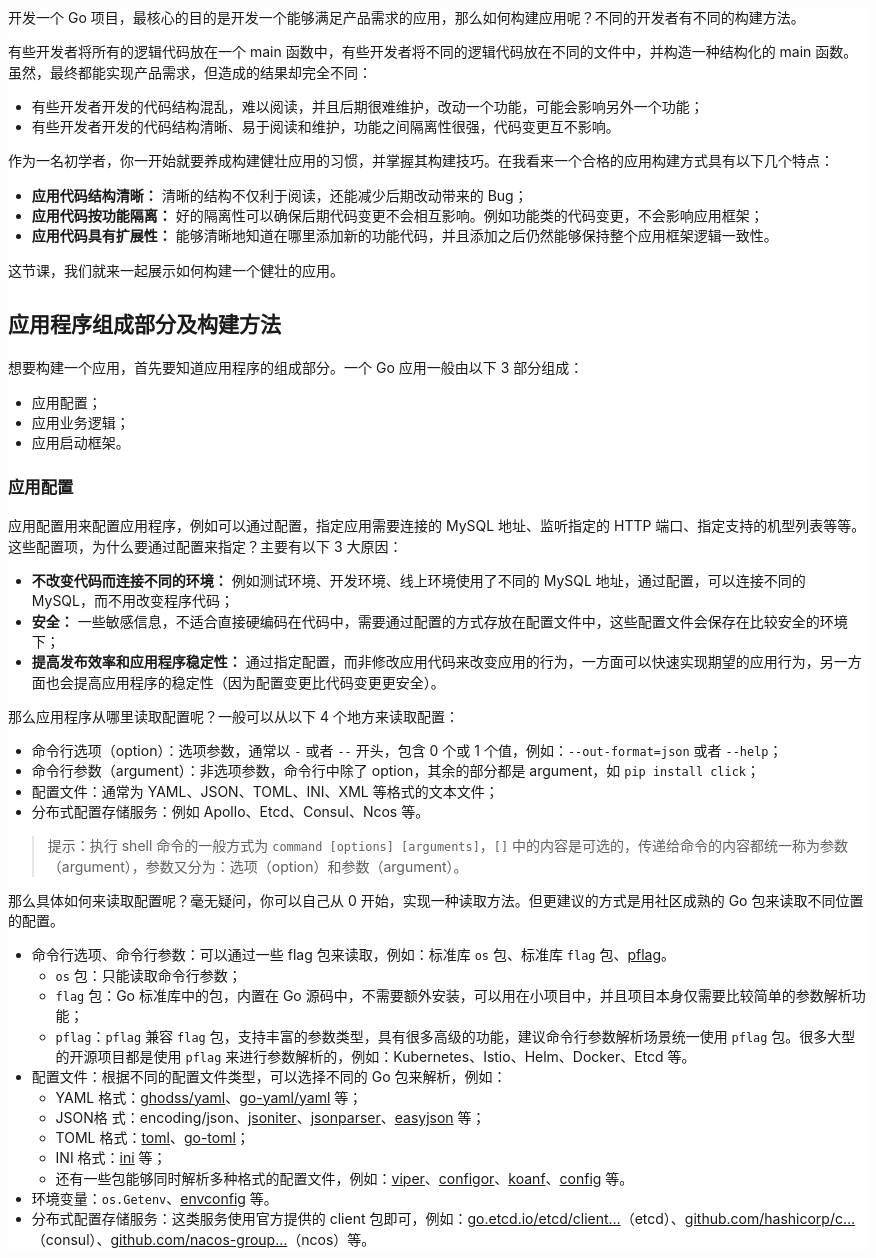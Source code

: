开发一个 Go 项目，最核心的目的是开发一个能够满足产品需求的应用，那么如何构建应用呢？不同的开发者有不同的构建方法。

有些开发者将所有的逻辑代码放在一个 main 函数中，有些开发者将不同的逻辑代码放在不同的文件中，并构造一种结构化的 main 函数。虽然，最终都能实现产品需求，但造成的结果却完全不同：

- 有些开发者开发的代码结构混乱，难以阅读，并且后期很难维护，改动一个功能，可能会影响另外一个功能；
- 有些开发者开发的代码结构清晰、易于阅读和维护，功能之间隔离性很强，代码变更互不影响。

作为一名初学者，你一开始就要养成构建健壮应用的习惯，并掌握其构建技巧。在我看来一个合格的应用构建方式具有以下几个特点：

- **应用代码结构清晰：** 清晰的结构不仅利于阅读，还能减少后期改动带来的 Bug；
- **应用代码按功能隔离：** 好的隔离性可以确保后期代码变更不会相互影响。例如功能类的代码变更，不会影响应用框架；
- **应用代码具有扩展性：** 能够清晰地知道在哪里添加新的功能代码，并且添加之后仍然能够保持整个应用框架逻辑一致性。

这节课，我们就来一起展示如何构建一个健壮的应用。

## 应用程序组成部分及构建方法

想要构建一个应用，首先要知道应用程序的组成部分。一个 Go 应用一般由以下 3 部分组成：

- 应用配置；
- 应用业务逻辑；
- 应用启动框架。

### 应用配置

应用配置用来配置应用程序，例如可以通过配置，指定应用需要连接的 MySQL 地址、监听指定的 HTTP 端口、指定支持的机型列表等等。这些配置项，为什么要通过配置来指定？主要有以下 3 大原因：

- **不改变代码而连接不同的环境：** 例如测试环境、开发环境、线上环境使用了不同的 MySQL 地址，通过配置，可以连接不同的 MySQL，而不用改变程序代码；
- **安全：** 一些敏感信息，不适合直接硬编码在代码中，需要通过配置的方式存放在配置文件中，这些配置文件会保存在比较安全的环境下；
- **提高发布效率和应用程序稳定性：** 通过指定配置，而非修改应用代码来改变应用的行为，一方面可以快速实现期望的应用行为，另一方面也会提高应用程序的稳定性（因为配置变更比代码变更更安全）。

那么应用程序从哪里读取配置呢？一般可以从以下 4 个地方来读取配置：

- 命令行选项（option）：选项参数，通常以 `-` 或者 `--` 开头，包含 0 个或 1 个值，例如：`--out-format=json` 或者 `--help`；
- 命令行参数（argument）：非选项参数，命令行中除了 option，其余的部分都是 argument，如 `pip install click`；
- 配置文件：通常为 YAML、JSON、TOML、INI、XML 等格式的文本文件；
- 分布式配置存储服务：例如 Apollo、Etcd、Consul、Ncos 等。

> 提示：执行 shell 命令的一般方式为 `command [options] [arguments]`，`[]` 中的内容是可选的，传递给命令的内容都统一称为参数（argument），参数又分为：选项（option）和参数（argument）。

那么具体如何来读取配置呢？毫无疑问，你可以自己从 0 开始，实现一种读取方法。但更建议的方式是用社区成熟的 Go 包来读取不同位置的配置。

- 命令行选项、命令行参数：可以通过一些 flag 包来读取，例如：标准库 `os` 包、标准库 `flag` 包、[pflag](https://link.juejin.cn/?target=https%3A%2F%2Fgithub.com%2Fspf13%2Fpflag)。
  - `os` 包：只能读取命令行参数；
  - `flag` 包：Go 标准库中的包，内置在 Go 源码中，不需要额外安装，可以用在小项目中，并且项目本身仅需要比较简单的参数解析功能；
  - `pflag`：`pflag` 兼容 `flag` 包，支持丰富的参数类型，具有很多高级的功能，建议命令行参数解析场景统一使用 `pflag` 包。很多大型的开源项目都是使用 `pflag` 来进行参数解析的，例如：Kubernetes、Istio、Helm、Docker、Etcd 等。
- 配置文件：根据不同的配置文件类型，可以选择不同的 Go 包来解析，例如：
  - YAML 格式：[ghodss/yaml](https://link.juejin.cn/?target=https%3A%2F%2Fgithub.com%2Fghodss%2Fyaml)、[go-yaml/yaml](https://link.juejin.cn/?target=https%3A%2F%2Fgithub.com%2Fgo-yaml%2Fyaml) 等；
  - JSON格 式：encoding/json、[jsoniter](https://link.juejin.cn/?target=https%3A%2F%2Fgithub.com%2Fjson-iterator%2Fgo)、[jsonparser](https://link.juejin.cn/?target=https%3A%2F%2Fgithub.com%2Fbuger%2Fjsonparser)、[easyjson](https://link.juejin.cn/?target=https%3A%2F%2Fgithub.com%2Fmailru%2Feasyjson) 等；
  - TOML 格式：[toml](https://link.juejin.cn/?target=https%3A%2F%2Fgithub.com%2FBurntSushi%2Ftoml)、[go-toml](https://link.juejin.cn/?target=https%3A%2F%2Fgithub.com%2Fpelletier%2Fgo-toml)；
  - INI 格式：[ini](https://link.juejin.cn/?target=https%3A%2F%2Fgithub.com%2Fgo-ini%2Fini) 等；
  -  还有一些包能够同时解析多种格式的配置文件，例如：[viper](https://link.juejin.cn/?target=https%3A%2F%2Fgithub.com%2Fspf13%2Fviper)、[configor](https://link.juejin.cn/?target=https%3A%2F%2Fgithub.com%2Fjinzhu%2Fconfigor)、[koanf](https://link.juejin.cn/?target=https%3A%2F%2Fgithub.com%2Fknadh%2Fkoanf)、[config](https://link.juejin.cn/?target=https%3A%2F%2Fgithub.com%2Fgookit%2Fconfig) 等。
- 环境变量：`os.Getenv`、[envconfig](https://link.juejin.cn/?target=https%3A%2F%2Fgithub.com%2Fkelseyhightower%2Fenvconfig) 等。
- 分布式配置存储服务：这类服务使用官方提供的 client 包即可，例如：[go.etcd.io/etcd/client…](https://link.juejin.cn/?target=http%3A%2F%2Fgo.etcd.io%2Fetcd%2Fclient%2Fv3)（etcd）、[github.com/hashicorp/c…](https://link.juejin.cn/?target=http%3A%2F%2Fgithub.com%2Fhashicorp%2Fconsul%2Fapi)（consul）、[github.com/nacos-group…](https://link.juejin.cn/?target=http%3A%2F%2Fgithub.com%2Fnacos-group%2Fnacos-sdk-go)（ncos）等。
